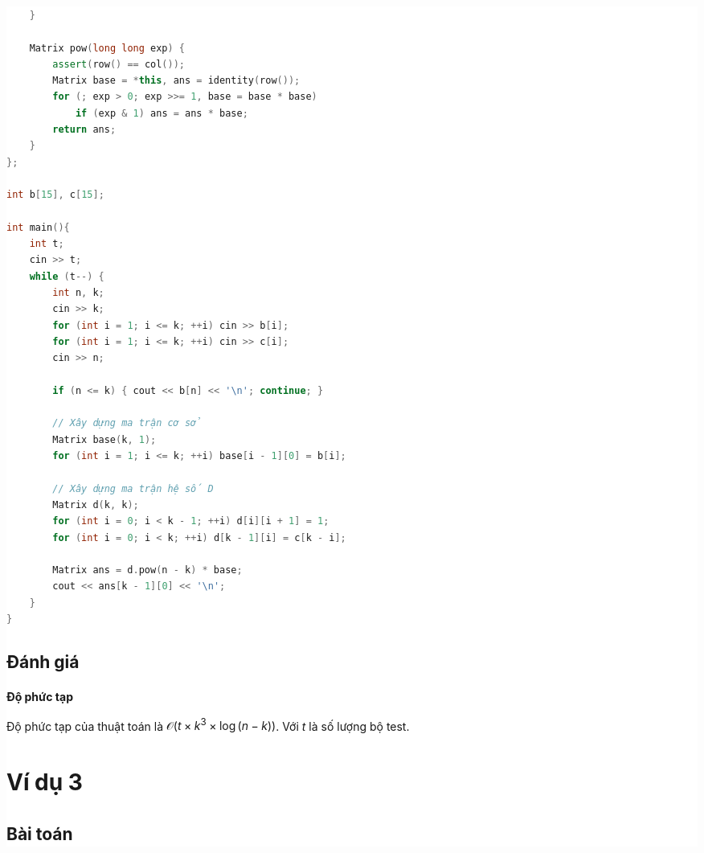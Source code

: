 ``` cpp
    }

    Matrix pow(long long exp) {
        assert(row() == col());
        Matrix base = *this, ans = identity(row());
        for (; exp > 0; exp >>= 1, base = base * base)
            if (exp & 1) ans = ans * base;
        return ans;
    }
};

int b[15], c[15];

int main(){
    int t;
    cin >> t;
    while (t--) {
        int n, k;
        cin >> k;
        for (int i = 1; i <= k; ++i) cin >> b[i];
        for (int i = 1; i <= k; ++i) cin >> c[i];
        cin >> n;

        if (n <= k) { cout << b[n] << '\n'; continue; }

        // Xây dựng ma trận cơ sở
        Matrix base(k, 1);
        for (int i = 1; i <= k; ++i) base[i - 1][0] = b[i];

        // Xây dựng ma trận hệ số D
        Matrix d(k, k);
        for (int i = 0; i < k - 1; ++i) d[i][i + 1] = 1;
        for (int i = 0; i < k; ++i) d[k - 1][i] = c[k - i];

        Matrix ans = d.pow(n - k) * base;
        cout << ans[k - 1][0] << '\n';
    }
}
```

## Đánh giá

**Độ phức tạp**

Độ phức tạp của thuật toán là $\mathcal{O}(t \times k ^ 3 \times \log{(n - k)})$. Với $t$ là số lượng bộ test.

# Ví dụ 3

## Bài toán
